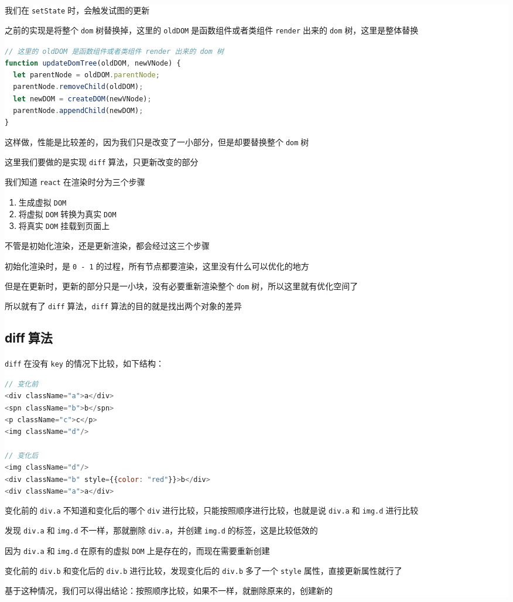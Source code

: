 我们在 `setState` 时，会触发试图的更新

之前的实现是将整个 `dom` 树替换掉，这里的 `oldDOM` 是函数组件或者类组件 `render` 出来的 `dom` 树，这里是整体替换

```js
// 这里的 oldDOM 是函数组件或者类组件 render 出来的 dom 树
function updateDomTree(oldDOM, newVNode) {
  let parentNode = oldDOM.parentNode;
  parentNode.removeChild(oldDOM);
  let newDOM = createDOM(newVNode);
  parentNode.appendChild(newDOM);
}
```

这样做，性能是比较差的，因为我们只是改变了一小部分，但是却要替换整个 `dom` 树

这里我们要做的是实现 `diff` 算法，只更新改变的部分

我们知道 `react` 在渲染时分为三个步骤

1. 生成虚拟 `DOM`
2. 将虚拟 `DOM` 转换为真实 `DOM`
3. 将真实 `DOM` 挂载到页面上

不管是初始化渲染，还是更新渲染，都会经过这三个步骤

初始化渲染时，是 `0 - 1` 的过程，所有节点都要渲染，这里没有什么可以优化的地方

但是在更新时，更新的部分只是一小块，没有必要重新渲染整个 `dom` 树，所以这里就有优化空间了

所以就有了 `diff` 算法，`diff` 算法的目的就是找出两个对象的差异

## diff 算法

`diff` 在没有 `key` 的情况下比较，如下结构：

```js
// 变化前
<div className="a">a</div>
<spn className="b">b</spn>
<p className="c">c</p>
<img className="d"/>

// 变化后
<img className="d"/>
<div className="b" style={{color: "red"}}>b</div>
<div className="a">a</div>
```

变化前的 `div.a` 不知道和变化后的哪个 `div` 进行比较，只能按照顺序进行比较，也就是说 `div.a` 和 `img.d` 进行比较

发现 `div.a` 和 `img.d` 不一样，那就删除 `div.a`，并创建 `img.d` 的标签，这是比较低效的

因为 `div.a` 和 `img.d` 在原有的虚拟 `DOM` 上是存在的，而现在需要重新创建

变化前的 `div.b` 和变化后的 `div.b` 进行比较，发现变化后的 `div.b` 多了一个 `style` 属性，直接更新属性就行了

基于这种情况，我们可以得出结论：按照顺序比较，如果不一样，就删除原来的，创建新的
